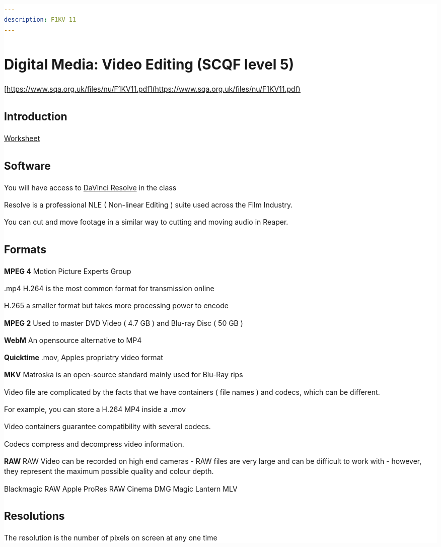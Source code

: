 ```yaml
---
description: F1KV 11
---
```


# Digital Media: Video Editing \(SCQF level 5\)

[https://www.sqa.org.uk/files/nu/F1KV11.pdf](https://www.sqa.org.uk/files/nu/F1KV11.pdf)

## Introduction

[Worksheet](https://tutor.neocities.org/Video/Brief.docx)

## Software

You will have access to [DaVinci Resolve](https://www.blackmagicdesign.com/uk/products/davinciresolve) in the class

Resolve is a professional NLE \( Non-linear Editing \) suite used across the Film Industry.

You can cut and move footage in a similar way to cutting and moving audio in Reaper.

## Formats

**MPEG 4** Motion Picture Experts Group

.mp4 H.264 is the most common format for transmission online

H.265 a smaller format but takes more processing power to encode

**MPEG 2** Used to master DVD Video \( 4.7 GB \) and Blu-ray Disc \( 50 GB \)

**WebM** An opensource alternative to MP4

**Quicktime** .mov, Apples propriatry video format

**MKV** Matroska is an open-source standard mainly used for Blu-Ray rips

Video file are complicated by the facts that we have containers \( file names \) and codecs, which can be different.

For example, you can store a H.264 MP4 inside a .mov

Video containers guarantee compatibility with several codecs.

Codecs compress and decompress video information.

**RAW** RAW Video can be recorded on high end cameras - RAW files are very large and can be difficult to work with - however, they represent the maximum possible quality and colour depth.

Blackmagic RAW Apple ProRes RAW Cinema DMG Magic Lantern MLV

## Resolutions

The resolution is the number of pixels on screen at any one time
